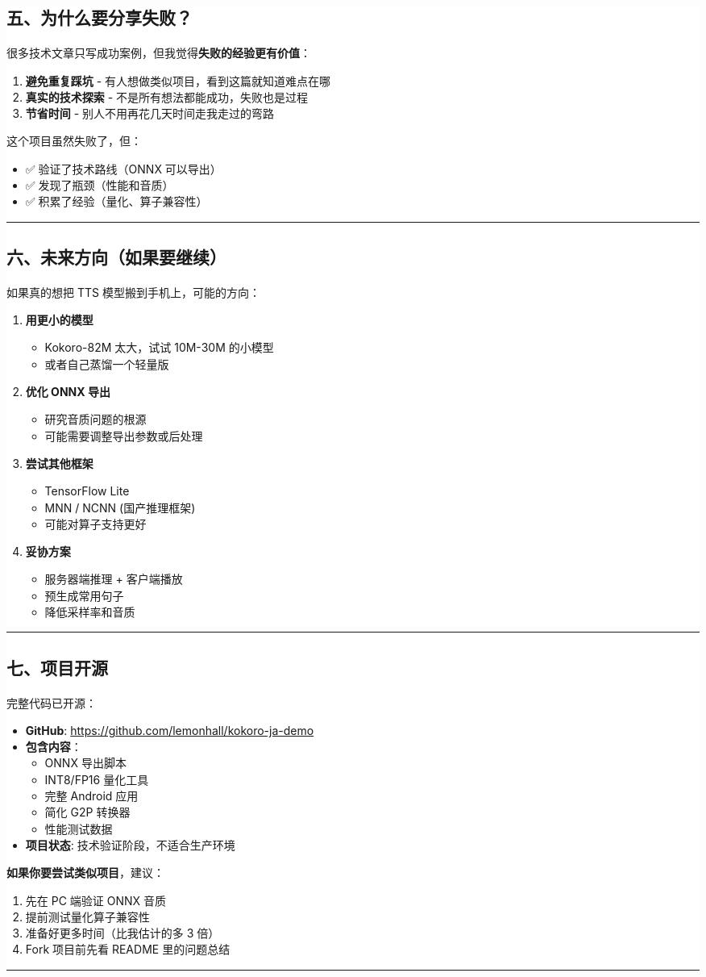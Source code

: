 
## 五、为什么要分享失败？

很多技术文章只写成功案例，但我觉得**失败的经验更有价值**：

1. **避免重复踩坑** - 有人想做类似项目，看到这篇就知道难点在哪
2. **真实的技术探索** - 不是所有想法都能成功，失败也是过程
3. **节省时间** - 别人不用再花几天时间走我走过的弯路

这个项目虽然失败了，但：
- ✅ 验证了技术路线（ONNX 可以导出）
- ✅ 发现了瓶颈（性能和音质）
- ✅ 积累了经验（量化、算子兼容性）

---

## 六、未来方向（如果要继续）

如果真的想把 TTS 模型搬到手机上，可能的方向：

1. **用更小的模型**
   - Kokoro-82M 太大，试试 10M-30M 的小模型
   - 或者自己蒸馏一个轻量版

2. **优化 ONNX 导出**
   - 研究音质问题的根源
   - 可能需要调整导出参数或后处理

3. **尝试其他框架**
   - TensorFlow Lite
   - MNN / NCNN (国产推理框架)
   - 可能对算子支持更好

4. **妥协方案**
   - 服务器端推理 + 客户端播放
   - 预生成常用句子
   - 降低采样率和音质

---

## 七、项目开源

完整代码已开源：
- **GitHub**: https://github.com/lemonhall/kokoro-ja-demo
- **包含内容**：
  - ONNX 导出脚本
  - INT8/FP16 量化工具
  - 完整 Android 应用
  - 简化 G2P 转换器
  - 性能测试数据
- **项目状态**: 技术验证阶段，不适合生产环境

**如果你要尝试类似项目**，建议：
1. 先在 PC 端验证 ONNX 音质
2. 提前测试量化算子兼容性
3. 准备好更多时间（比我估计的多 3 倍）
4. Fork 项目前先看 README 里的问题总结

---